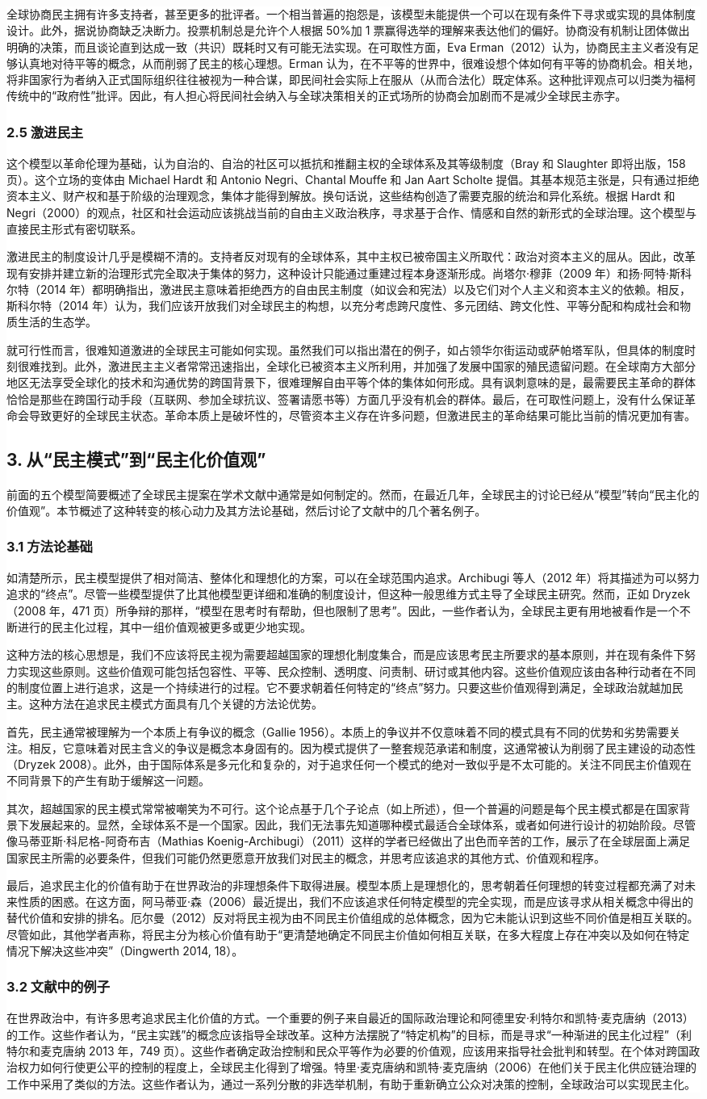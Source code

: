 全球协商民主拥有许多支持者，甚至更多的批评者。一个相当普遍的抱怨是，该模型未能提供一个可以在现有条件下寻求或实现的具体制度设计。此外，据说协商缺乏决断力。投票机制总是允许个人根据 50%加 1 票赢得选举的理解来表达他们的偏好。协商没有机制让团体做出明确的决策，而且谈论直到达成一致（共识）既耗时又有可能无法实现。在可取性方面，Eva Erman（2012）认为，协商民主主义者没有足够认真地对待平等的概念，从而削弱了民主的核心理想。Erman 认为，在不平等的世界中，很难设想个体如何有平等的协商机会。相关地，将非国家行为者纳入正式国际组织往往被视为一种合谋，即民间社会实际上在服从（从而合法化）既定体系。这种批评观点可以归类为福柯传统中的“政府性”批评。因此，有人担心将民间社会纳入与全球决策相关的正式场所的协商会加剧而不是减少全球民主赤字。

### 2.5 激进民主

这个模型以革命伦理为基础，认为自治的、自治的社区可以抵抗和推翻主权的全球体系及其等级制度（Bray 和 Slaughter 即将出版，158 页）。这个立场的变体由 Michael Hardt 和 Antonio Negri、Chantal Mouffe 和 Jan Aart Scholte 提倡。其基本规范主张是，只有通过拒绝资本主义、财产权和基于阶级的治理观念，集体才能得到解放。换句话说，这些结构创造了需要克服的统治和异化系统。根据 Hardt 和 Negri（2000）的观点，社区和社会运动应该挑战当前的自由主义政治秩序，寻求基于合作、情感和自然的新形式的全球治理。这个模型与直接民主形式有密切联系。

激进民主的制度设计几乎是模糊不清的。支持者反对现有的全球体系，其中主权已被帝国主义所取代：政治对资本主义的屈从。因此，改革现有安排并建立新的治理形式完全取决于集体的努力，这种设计只能通过重建过程本身逐渐形成。尚塔尔·穆菲（2009 年）和扬·阿特·斯科尔特（2014 年）都明确指出，激进民主意味着拒绝西方的自由民主制度（如议会和宪法）以及它们对个人主义和资本主义的依赖。相反，斯科尔特（2014 年）认为，我们应该开放我们对全球民主的构想，以充分考虑跨尺度性、多元团结、跨文化性、平等分配和构成社会和物质生活的生态学。

就可行性而言，很难知道激进的全球民主可能如何实现。虽然我们可以指出潜在的例子，如占领华尔街运动或萨帕塔军队，但具体的制度时刻很难找到。此外，激进民主主义者常常迅速指出，全球化已被资本主义所利用，并加强了发展中国家的殖民遗留问题。在全球南方大部分地区无法享受全球化的技术和沟通优势的跨国背景下，很难理解自由平等个体的集体如何形成。具有讽刺意味的是，最需要民主革命的群体恰恰是那些在跨国行动手段（互联网、参加全球抗议、签署请愿书等）方面几乎没有机会的群体。最后，在可取性问题上，没有什么保证革命会导致更好的全球民主状态。革命本质上是破坏性的，尽管资本主义存在许多问题，但激进民主的革命结果可能比当前的情况更加有害。

## 3. 从“民主模式”到“民主化价值观”

前面的五个模型简要概述了全球民主提案在学术文献中通常是如何制定的。然而，在最近几年，全球民主的讨论已经从“模型”转向“民主化的价值观”。本节概述了这种转变的核心动力及其方法论基础，然后讨论了文献中的几个著名例子。

### 3.1 方法论基础

如清楚所示，民主模型提供了相对简洁、整体化和理想化的方案，可以在全球范围内追求。Archibugi 等人（2012 年）将其描述为可以努力追求的“终点”。尽管一些模型提供了比其他模型更详细和准确的制度设计，但这种一般思维方式主导了全球民主研究。然而，正如 Dryzek（2008 年，471 页）所争辩的那样，“模型在思考时有帮助，但也限制了思考”。因此，一些作者认为，全球民主更有用地被看作是一个不断进行的民主化过程，其中一组价值观被更多或更少地实现。

这种方法的核心思想是，我们不应该将民主视为需要超越国家的理想化制度集合，而是应该思考民主所要求的基本原则，并在现有条件下努力实现这些原则。这些价值观可能包括包容性、平等、民众控制、透明度、问责制、研讨或其他内容。这些价值观应该由各种行动者在不同的制度位置上进行追求，这是一个持续进行的过程。它不要求朝着任何特定的“终点”努力。只要这些价值观得到满足，全球政治就越加民主。这种方法在追求民主模式方面具有几个关键的方法论优势。

首先，民主通常被理解为一个本质上有争议的概念（Gallie 1956）。本质上的争议并不仅意味着不同的模式具有不同的优势和劣势需要关注。相反，它意味着对民主含义的争议是概念本身固有的。因为模式提供了一整套规范承诺和制度，这通常被认为削弱了民主建设的动态性（Dryzek 2008）。此外，由于国际体系是多元化和复杂的，对于追求任何一个模式的绝对一致似乎是不太可能的。关注不同民主价值观在不同背景下的产生有助于缓解这一问题。

其次，超越国家的民主模式常常被嘲笑为不可行。这个论点基于几个子论点（如上所述），但一个普遍的问题是每个民主模式都是在国家背景下发展起来的。显然，全球体系不是一个国家。因此，我们无法事先知道哪种模式最适合全球体系，或者如何进行设计的初始阶段。尽管像马蒂亚斯·科尼格-阿奇布吉（Mathias Koenig-Archibugi）（2011）这样的学者已经做出了出色而辛苦的工作，展示了在全球层面上满足国家民主所需的必要条件，但我们可能仍然更愿意开放我们对民主的概念，并思考应该追求的其他方式、价值观和程序。

最后，追求民主化的价值有助于在世界政治的非理想条件下取得进展。模型本质上是理想化的，思考朝着任何理想的转变过程都充满了对未来性质的困惑。在这方面，阿马蒂亚·森（2006）最近提出，我们不应该追求任何特定模型的完全实现，而是应该寻求从相关概念中得出的替代价值和安排的排名。厄尔曼（2012）反对将民主视为由不同民主价值组成的总体概念，因为它未能认识到这些不同价值是相互关联的。尽管如此，其他学者声称，将民主分为核心价值有助于“更清楚地确定不同民主价值如何相互关联，在多大程度上存在冲突以及如何在特定情况下解决这些冲突”（Dingwerth 2014, 18）。

### 3.2 文献中的例子

在世界政治中，有许多思考追求民主化价值的方式。一个重要的例子来自最近的国际政治理论和阿德里安·利特尔和凯特·麦克唐纳（2013）的工作。这些作者认为，“民主实践”的概念应该指导全球改革。这种方法摆脱了“特定机构”的目标，而是寻求“一种渐进的民主化过程”（利特尔和麦克唐纳 2013 年，749 页）。这些作者确定政治控制和民众平等作为必要的价值观，应该用来指导社会批判和转型。在个体对跨国政治权力如何行使更公平的控制的程度上，全球民主化得到了增强。特里·麦克唐纳和凯特·麦克唐纳（2006）在他们关于民主化供应链治理的工作中采用了类似的方法。这些作者认为，通过一系列分散的非选举机制，有助于重新确立公众对决策的控制，全球政治可以实现民主化。
